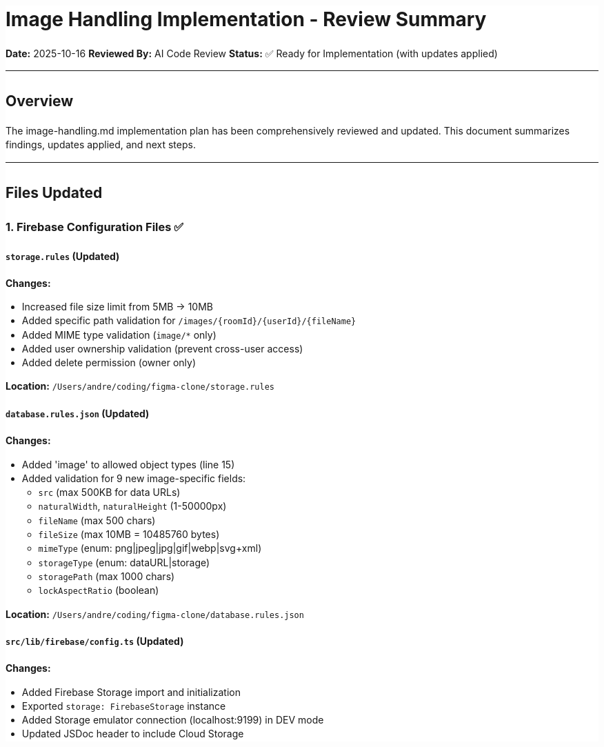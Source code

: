 # Image Handling Implementation - Review Summary

**Date:** 2025-10-16
**Reviewed By:** AI Code Review
**Status:** ✅ Ready for Implementation (with updates applied)

---

## Overview

The image-handling.md implementation plan has been comprehensively reviewed and updated. This document summarizes findings, updates applied, and next steps.

---

## Files Updated

### 1. Firebase Configuration Files ✅

#### `storage.rules` (Updated)
**Changes:**
- Increased file size limit from 5MB → 10MB
- Added specific path validation for `/images/{roomId}/{userId}/{fileName}`
- Added MIME type validation (`image/*` only)
- Added user ownership validation (prevent cross-user access)
- Added delete permission (owner only)

**Location:** `/Users/andre/coding/figma-clone/storage.rules`

#### `database.rules.json` (Updated)
**Changes:**
- Added 'image' to allowed object types (line 15)
- Added validation for 9 new image-specific fields:
  - `src` (max 500KB for data URLs)
  - `naturalWidth`, `naturalHeight` (1-50000px)
  - `fileName` (max 500 chars)
  - `fileSize` (max 10MB = 10485760 bytes)
  - `mimeType` (enum: png|jpeg|jpg|gif|webp|svg+xml)
  - `storageType` (enum: dataURL|storage)
  - `storagePath` (max 1000 chars)
  - `lockAspectRatio` (boolean)

**Location:** `/Users/andre/coding/figma-clone/database.rules.json`

#### `src/lib/firebase/config.ts` (Updated)
**Changes:**
- Added Firebase Storage import and initialization
- Exported `storage: FirebaseStorage` instance
- Added Storage emulator connection (localhost:9199) in DEV mode
- Updated JSDoc header to include Cloud Storage
